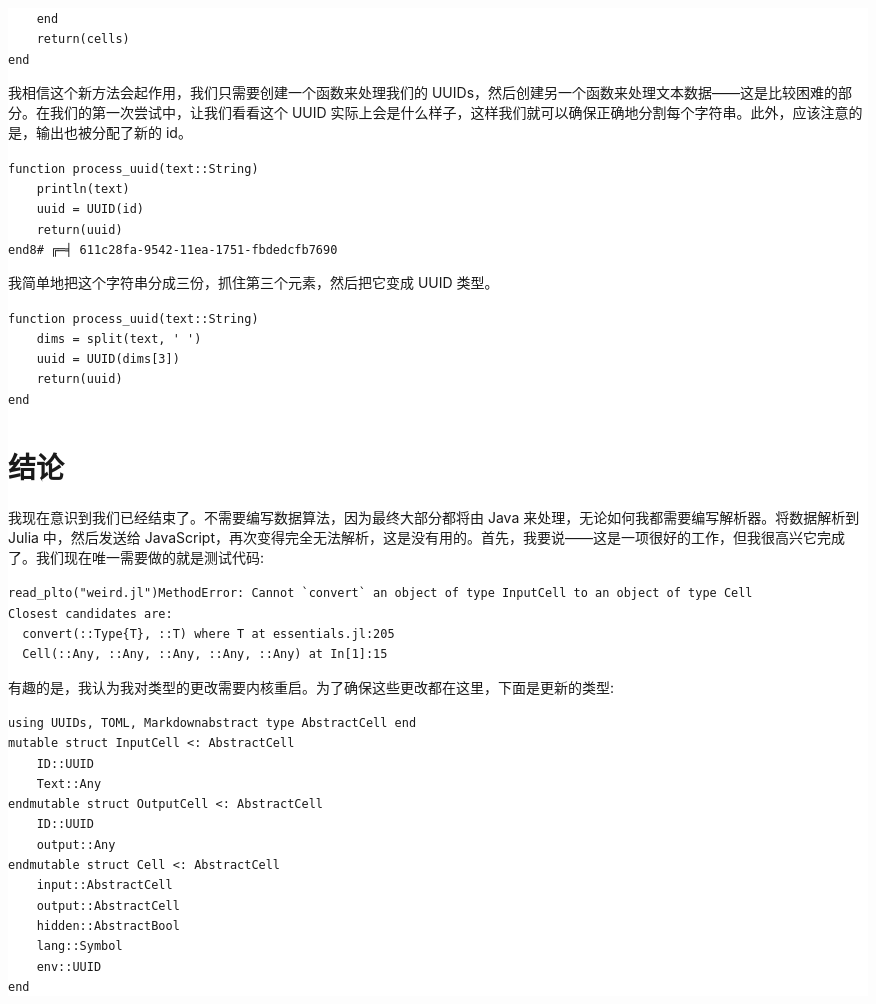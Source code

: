 ```
    end
    return(cells)
end
```

我相信这个新方法会起作用，我们只需要创建一个函数来处理我们的 UUIDs，然后创建另一个函数来处理文本数据——这是比较困难的部分。在我们的第一次尝试中，让我们看看这个 UUID 实际上会是什么样子，这样我们就可以确保正确地分割每个字符串。此外，应该注意的是，输出也被分配了新的 id。

```
function process_uuid(text::String)
    println(text)
    uuid = UUID(id)
    return(uuid)
end8# ╔═╡ 611c28fa-9542-11ea-1751-fbdedcfb7690
```

我简单地把这个字符串分成三份，抓住第三个元素，然后把它变成 UUID 类型。

```
function process_uuid(text::String)
    dims = split(text, ' ')
    uuid = UUID(dims[3])
    return(uuid)
end
```

# 结论

我现在意识到我们已经结束了。不需要编写数据算法，因为最终大部分都将由 Java 来处理，无论如何我都需要编写解析器。将数据解析到 Julia 中，然后发送给 JavaScript，再次变得完全无法解析，这是没有用的。首先，我要说——这是一项很好的工作，但我很高兴它完成了。我们现在唯一需要做的就是测试代码:

```
read_plto("weird.jl")MethodError: Cannot `convert` an object of type InputCell to an object of type Cell
Closest candidates are:
  convert(::Type{T}, ::T) where T at essentials.jl:205
  Cell(::Any, ::Any, ::Any, ::Any, ::Any) at In[1]:15
```

有趣的是，我认为我对类型的更改需要内核重启。为了确保这些更改都在这里，下面是更新的类型:

```
using UUIDs, TOML, Markdownabstract type AbstractCell end
mutable struct InputCell <: AbstractCell
    ID::UUID
    Text::Any
endmutable struct OutputCell <: AbstractCell
    ID::UUID
    output::Any
endmutable struct Cell <: AbstractCell
    input::AbstractCell
    output::AbstractCell
    hidden::AbstractBool
    lang::Symbol
    env::UUID
end
```
